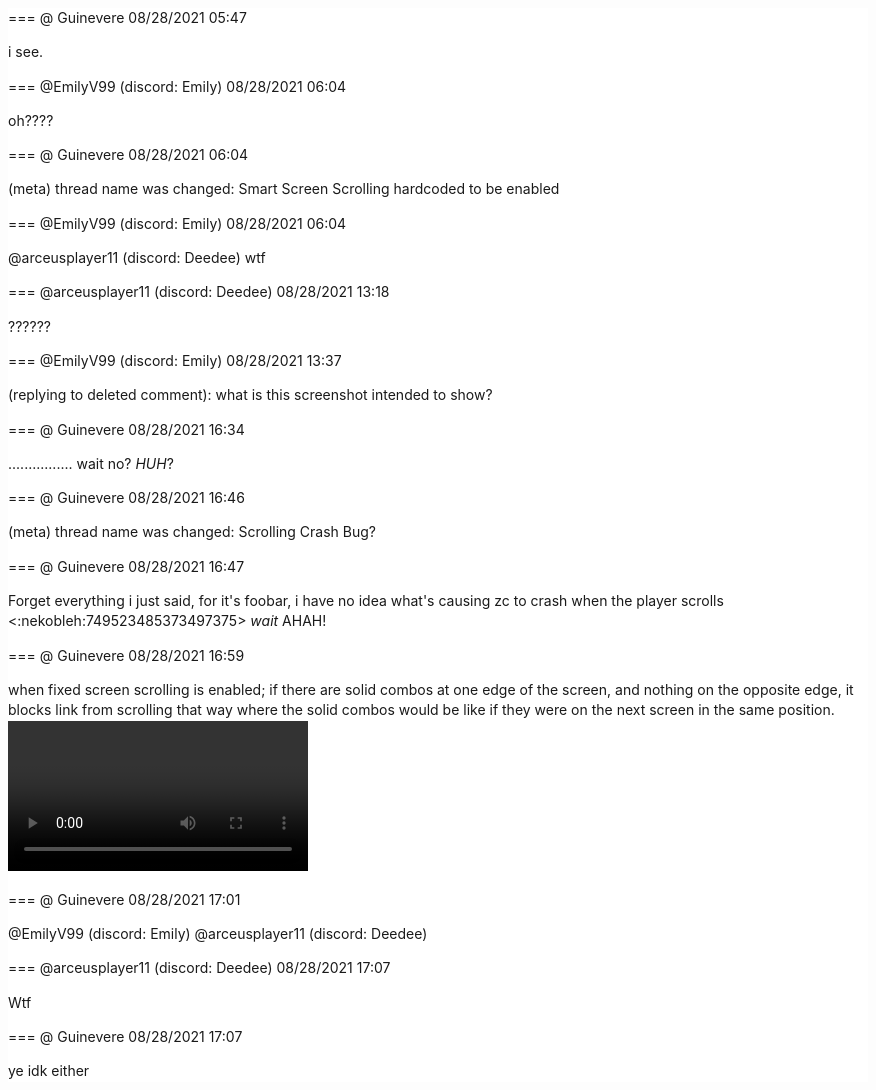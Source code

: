 === @ Guinevere 08/28/2021 05:47

i see.

=== @EmilyV99 (discord: Emily) 08/28/2021 06:04

oh????

=== @ Guinevere 08/28/2021 06:04

(meta) thread name was changed: Smart Screen Scrolling hardcoded to be enabled

=== @EmilyV99 (discord: Emily) 08/28/2021 06:04

@arceusplayer11 (discord: Deedee) wtf

=== @arceusplayer11 (discord: Deedee) 08/28/2021 13:18

??????

=== @EmilyV99 (discord: Emily) 08/28/2021 13:37

(replying to deleted comment): what is this screenshot intended to show?

=== @ Guinevere 08/28/2021 16:34

................
wait
no?
*HUH*?

=== @ Guinevere 08/28/2021 16:46

(meta) thread name was changed: Scrolling Crash Bug?

=== @ Guinevere 08/28/2021 16:47

Forget everything i just said, for it's foobar, i have no idea what's causing zc to crash when the player scrolls
<:nekobleh:749523485373497375>
*wait*
AHAH!

=== @ Guinevere 08/28/2021 16:59

when fixed screen scrolling is enabled;
if there are solid combos at one edge of the screen,  and nothing on the opposite edge, it blocks link from scrolling that way where the solid combos would be like if they were on the next screen in the same position.
![image](https://cdn.discordapp.com/attachments/881030279479820299/881221514903580712/2021-08-28-09-56-44.mp4?ex=65ec957d&is=65da207d&hm=c65cd33a153cb61c1a0369f510a2add659bb0cbf60067b07e676a71abd5114cf&)

=== @ Guinevere 08/28/2021 17:01

@EmilyV99 (discord: Emily) @arceusplayer11 (discord: Deedee)

=== @arceusplayer11 (discord: Deedee) 08/28/2021 17:07

Wtf

=== @ Guinevere 08/28/2021 17:07

ye idk either
